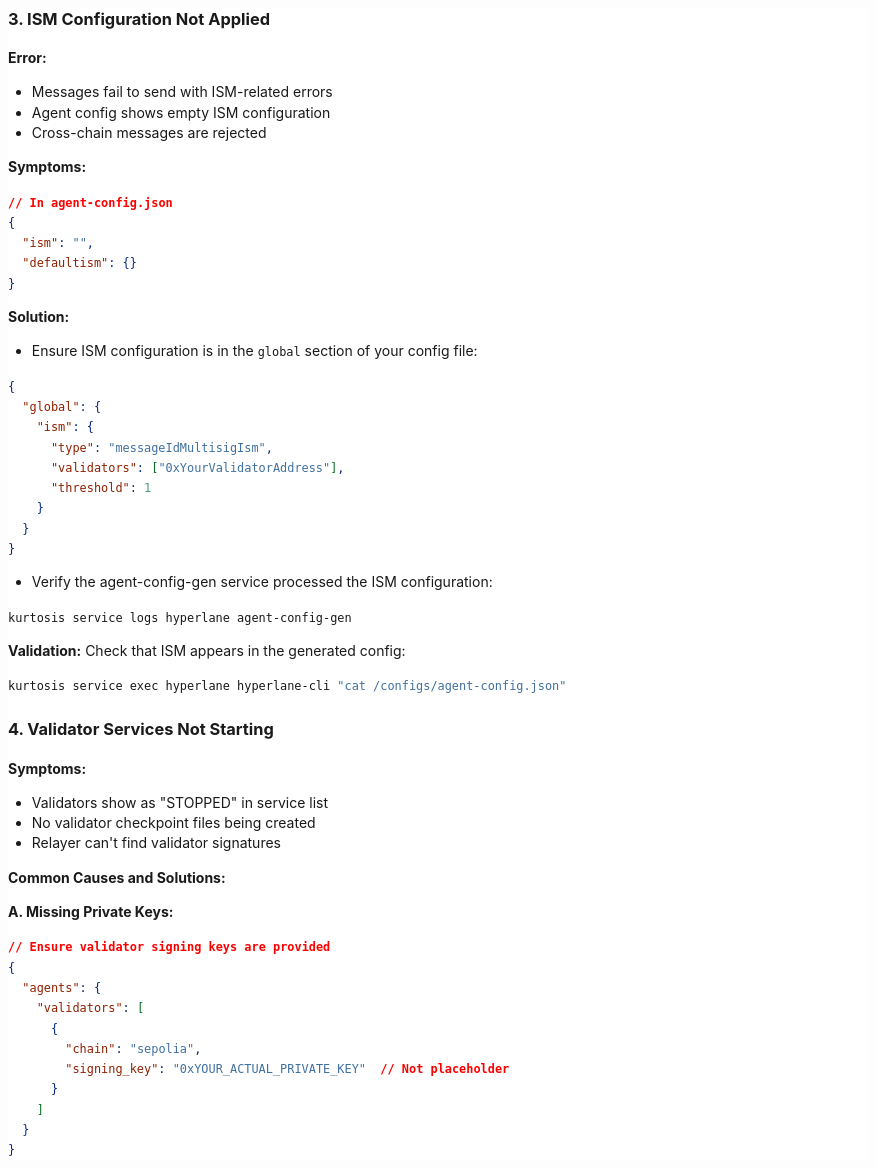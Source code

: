 ### 3. ISM Configuration Not Applied

**Error:**
- Messages fail to send with ISM-related errors
- Agent config shows empty ISM configuration
- Cross-chain messages are rejected

**Symptoms:**
```json
// In agent-config.json
{
  "ism": "",
  "defaultism": {}
}
```

**Solution:**
- Ensure ISM configuration is in the `global` section of your config file:
```json
{
  "global": {
    "ism": {
      "type": "messageIdMultisigIsm",
      "validators": ["0xYourValidatorAddress"],
      "threshold": 1
    }
  }
}
```

- Verify the agent-config-gen service processed the ISM configuration:
```bash
kurtosis service logs hyperlane agent-config-gen
```

**Validation:**
Check that ISM appears in the generated config:
```bash
kurtosis service exec hyperlane hyperlane-cli "cat /configs/agent-config.json"
```

### 4. Validator Services Not Starting

**Symptoms:**
- Validators show as "STOPPED" in service list
- No validator checkpoint files being created
- Relayer can't find validator signatures

**Common Causes and Solutions:**

**A. Missing Private Keys:**
```json
// Ensure validator signing keys are provided
{
  "agents": {
    "validators": [
      {
        "chain": "sepolia",
        "signing_key": "0xYOUR_ACTUAL_PRIVATE_KEY"  // Not placeholder
      }
    ]
  }
}
```
